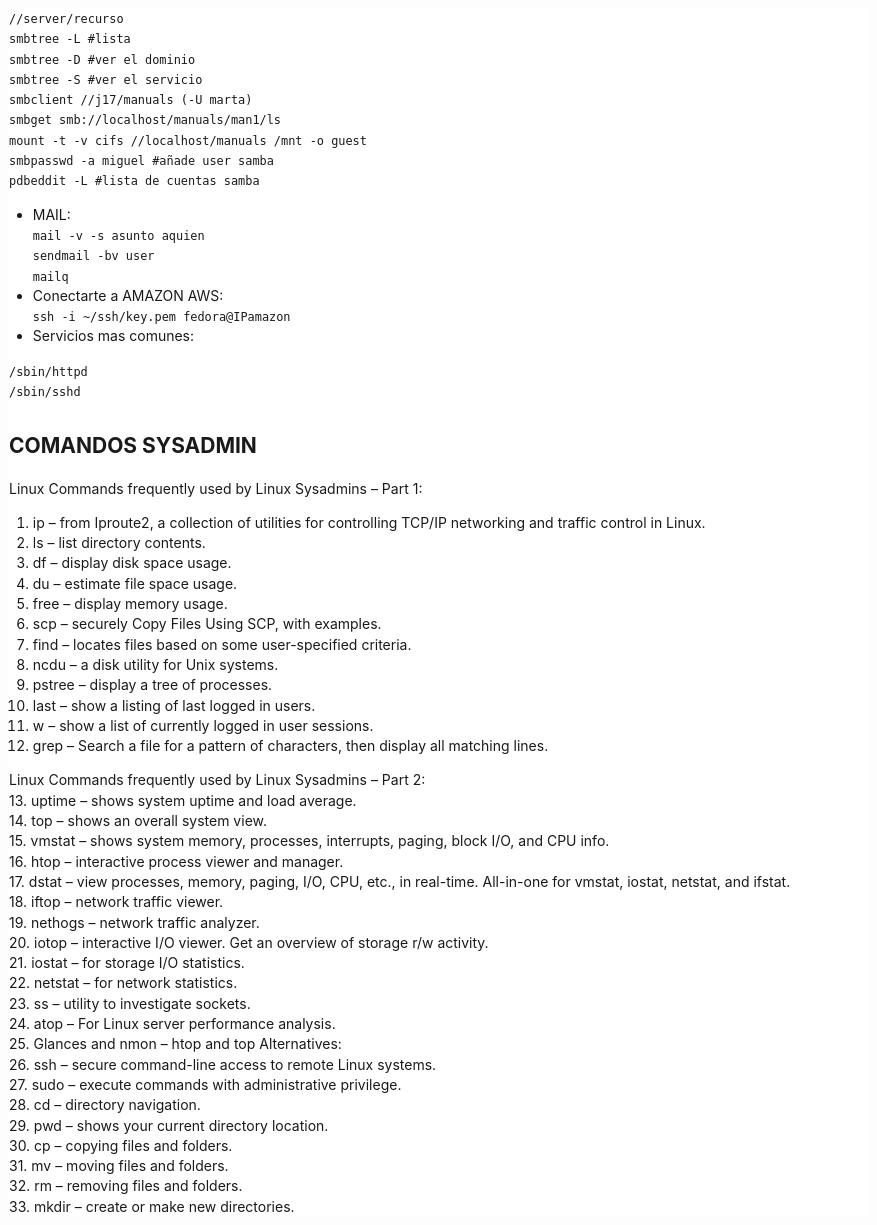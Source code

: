 ```
//server/recurso
smbtree -L #lista
smbtree -D #ver el dominio
smbtree -S #ver el servicio
smbclient //j17/manuals (-U marta)
smbget smb://localhost/manuals/man1/ls
mount -t -v cifs //localhost/manuals /mnt -o guest
smbpasswd -a miguel #añade user samba
pdbeddit -L #lista de cuentas samba
```
+ MAIL:  
`mail -v -s asunto aquien`  
`sendmail -bv user`  
`mailq`
+ Conectarte a AMAZON AWS:  
`ssh -i ~/ssh/key.pem fedora@IPamazon`
+ Servicios mas comunes:  
```
/sbin/httpd
/sbin/sshd
```

## COMANDOS SYSADMIN  

Linux Commands frequently used by Linux Sysadmins – Part 1:
1. ip – from Iproute2, a collection of utilities for controlling TCP/IP networking and traffic control in Linux.  
2. ls – list directory contents.  
3. df – display disk space usage.  
4. du – estimate file space usage.  
5. free – display memory usage.  
6. scp – securely Copy Files Using SCP, with examples.  
7. find – locates files based on some user-specified criteria.  
8. ncdu – a disk utility for Unix systems.  
9. pstree – display a tree of processes.  
10. last – show a listing of last logged in users.  
11. w – show a list of currently logged in user sessions.  
12. grep – Search a file for a pattern of characters, then display all matching lines.  

 

Linux Commands frequently used by Linux Sysadmins – Part 2:  
13. uptime – shows system uptime and load average.  
14. top – shows an overall system view.  
15. vmstat – shows system memory, processes, interrupts, paging, block I/O, and CPU info.  
16. htop – interactive process viewer and manager.  
17. dstat – view processes, memory, paging, I/O, CPU, etc., in real-time. All-in-one for vmstat, iostat, netstat, and ifstat.  
18. iftop – network traffic viewer.  
19. nethogs – network traffic analyzer.  
20. iotop – interactive I/O viewer. Get an overview of storage r/w activity.  
21. iostat – for storage I/O statistics.  
22. netstat – for network statistics.  
23. ss – utility to investigate sockets.  
24. atop – For Linux server performance analysis.  
25. Glances and nmon – htop and top Alternatives:  
26. ssh – secure command-line access to remote Linux systems.  
27. sudo – execute commands with administrative privilege.  
28. cd – directory navigation.  
29. pwd – shows your current directory location.  
30. cp – copying files and folders.  
31. mv – moving files and folders.  
32. rm – removing files and folders.  
33. mkdir – create or make new directories.  